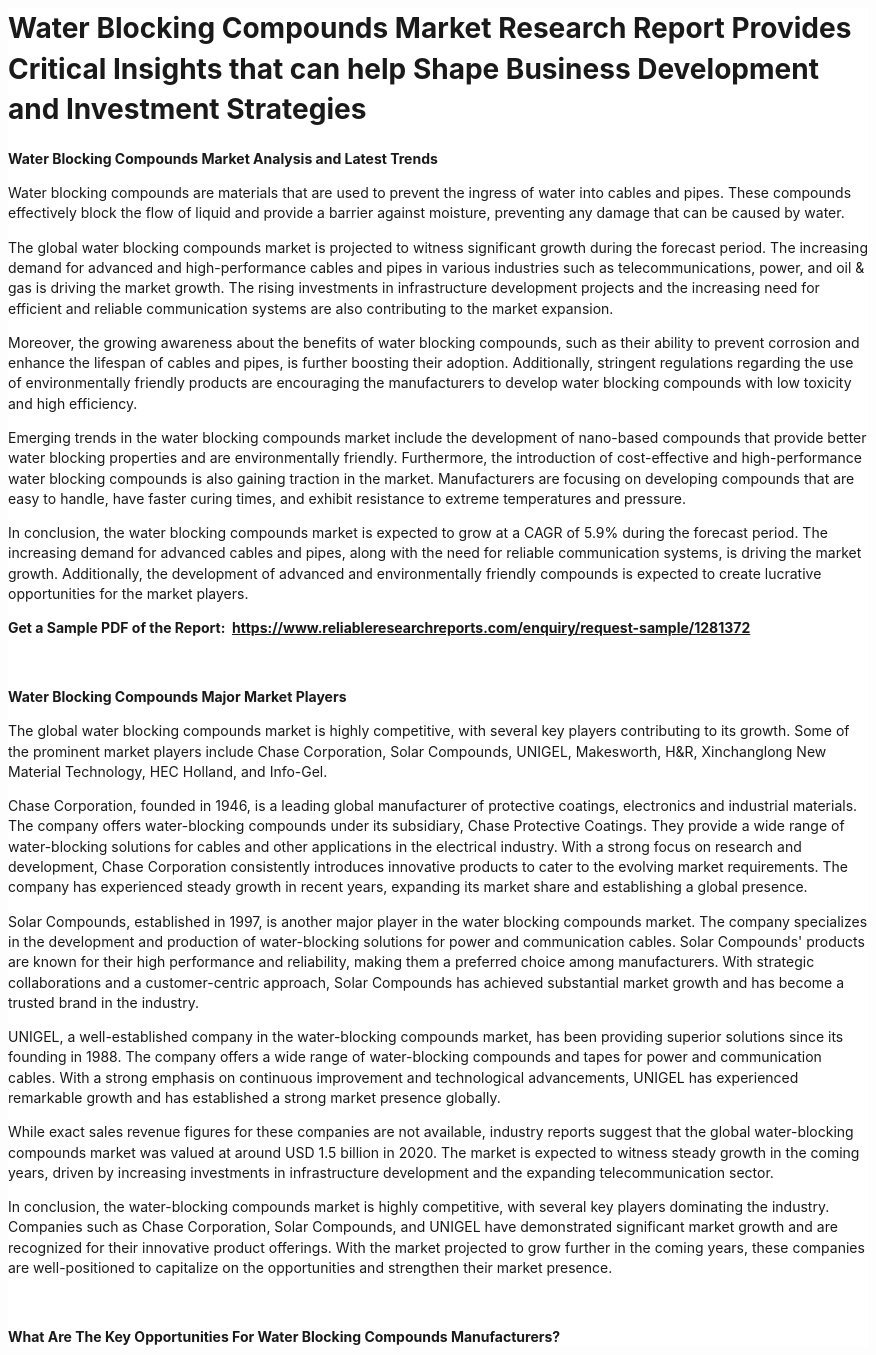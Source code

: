 <p><h1>Water Blocking Compounds Market Research Report Provides Critical Insights that can help Shape Business Development and Investment Strategies</h1></p><p><strong>Water Blocking Compounds Market Analysis and Latest Trends</strong></p>
<p><p>Water blocking compounds are materials that are used to prevent the ingress of water into cables and pipes. These compounds effectively block the flow of liquid and provide a barrier against moisture, preventing any damage that can be caused by water.</p><p>The global water blocking compounds market is projected to witness significant growth during the forecast period. The increasing demand for advanced and high-performance cables and pipes in various industries such as telecommunications, power, and oil & gas is driving the market growth. The rising investments in infrastructure development projects and the increasing need for efficient and reliable communication systems are also contributing to the market expansion.</p><p>Moreover, the growing awareness about the benefits of water blocking compounds, such as their ability to prevent corrosion and enhance the lifespan of cables and pipes, is further boosting their adoption. Additionally, stringent regulations regarding the use of environmentally friendly products are encouraging the manufacturers to develop water blocking compounds with low toxicity and high efficiency.</p><p>Emerging trends in the water blocking compounds market include the development of nano-based compounds that provide better water blocking properties and are environmentally friendly. Furthermore, the introduction of cost-effective and high-performance water blocking compounds is also gaining traction in the market. Manufacturers are focusing on developing compounds that are easy to handle, have faster curing times, and exhibit resistance to extreme temperatures and pressure.</p><p>In conclusion, the water blocking compounds market is expected to grow at a CAGR of 5.9% during the forecast period. The increasing demand for advanced cables and pipes, along with the need for reliable communication systems, is driving the market growth. Additionally, the development of advanced and environmentally friendly compounds is expected to create lucrative opportunities for the market players.</p></p>
<p><strong>Get a Sample PDF of the Report:&nbsp; <a href="https://www.reliableresearchreports.com/enquiry/request-sample/1281372">https://www.reliableresearchreports.com/enquiry/request-sample/1281372</a></strong></p>
<p>&nbsp;</p>
<p><strong>Water Blocking Compounds Major Market Players</strong></p>
<p><p>The global water blocking compounds market is highly competitive, with several key players contributing to its growth. Some of the prominent market players include Chase Corporation, Solar Compounds, UNIGEL, Makesworth, H&R, Xinchanglong New Material Technology, HEC Holland, and Info-Gel.</p><p>Chase Corporation, founded in 1946, is a leading global manufacturer of protective coatings, electronics and industrial materials. The company offers water-blocking compounds under its subsidiary, Chase Protective Coatings. They provide a wide range of water-blocking solutions for cables and other applications in the electrical industry. With a strong focus on research and development, Chase Corporation consistently introduces innovative products to cater to the evolving market requirements. The company has experienced steady growth in recent years, expanding its market share and establishing a global presence.</p><p>Solar Compounds, established in 1997, is another major player in the water blocking compounds market. The company specializes in the development and production of water-blocking solutions for power and communication cables. Solar Compounds' products are known for their high performance and reliability, making them a preferred choice among manufacturers. With strategic collaborations and a customer-centric approach, Solar Compounds has achieved substantial market growth and has become a trusted brand in the industry.</p><p>UNIGEL, a well-established company in the water-blocking compounds market, has been providing superior solutions since its founding in 1988. The company offers a wide range of water-blocking compounds and tapes for power and communication cables. With a strong emphasis on continuous improvement and technological advancements, UNIGEL has experienced remarkable growth and has established a strong market presence globally.</p><p>While exact sales revenue figures for these companies are not available, industry reports suggest that the global water-blocking compounds market was valued at around USD 1.5 billion in 2020. The market is expected to witness steady growth in the coming years, driven by increasing investments in infrastructure development and the expanding telecommunication sector.</p><p>In conclusion, the water-blocking compounds market is highly competitive, with several key players dominating the industry. Companies such as Chase Corporation, Solar Compounds, and UNIGEL have demonstrated significant market growth and are recognized for their innovative product offerings. With the market projected to grow further in the coming years, these companies are well-positioned to capitalize on the opportunities and strengthen their market presence.</p></p>
<p>&nbsp;</p>
<p><strong>What Are The Key Opportunities For Water Blocking Compounds Manufacturers?</strong></p>